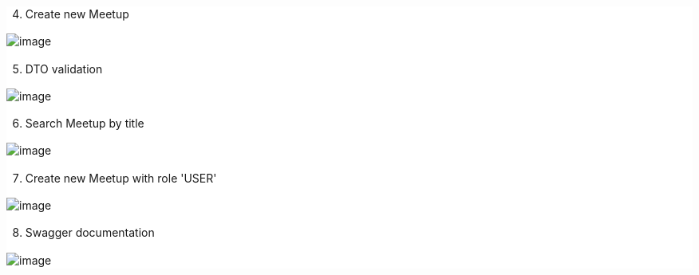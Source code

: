 4.  Create new Meetup
<img width="1355" alt="image" src="https://user-images.githubusercontent.com/87857659/194778313-541a174d-3d5a-40d5-92d7-9f523845b9f1.png">

5.  DTO validation
<img width="1351" alt="image" src="https://user-images.githubusercontent.com/87857659/194778345-2e3f3707-52ff-443f-a8f2-e3ba4eb7de43.png">

6.  Search Meetup by title
<img width="1352" alt="image" src="https://user-images.githubusercontent.com/87857659/194779131-faad59f2-9457-44ef-9d23-e58b38b7ba3b.png">

7.  Create new Meetup with role 'USER'
<img width="1352" alt="image" src="https://user-images.githubusercontent.com/87857659/194778531-d5f0a968-086c-41d8-b64d-8eda8f0c74f6.png">

8.  Swagger documentation
<img width="1438" alt="image" src="https://user-images.githubusercontent.com/87857659/194778555-a49da978-25e2-4383-adc9-2e27e3c11056.png">
